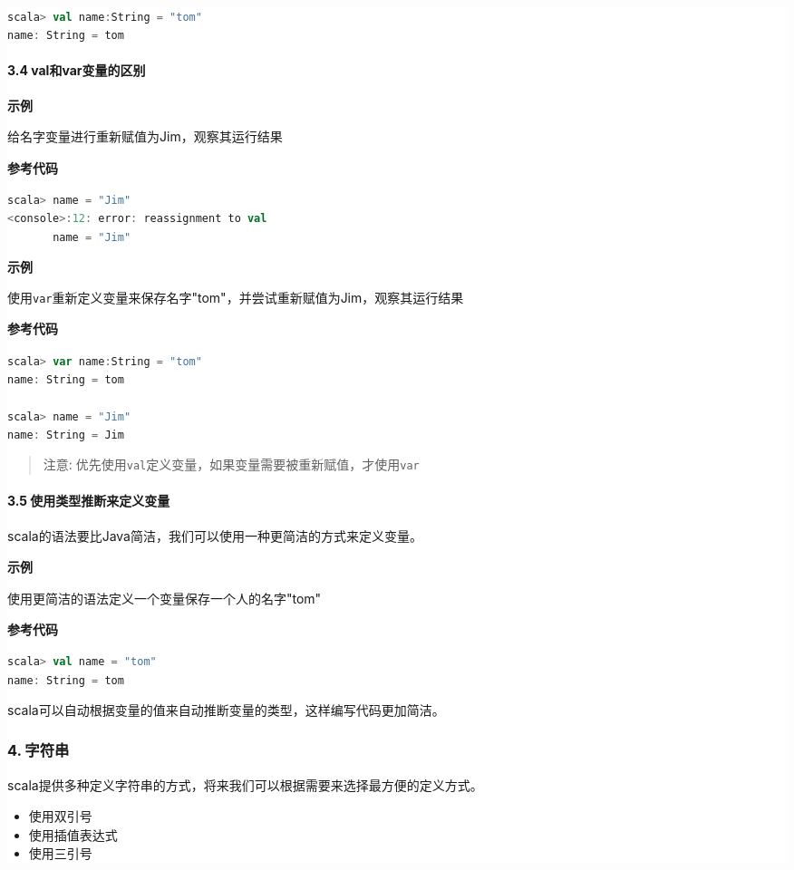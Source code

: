 ```scala
scala> val name:String = "tom"
name: String = tom
```

#### 3.4 val和var变量的区别

**示例**

给名字变量进行重新赋值为Jim，观察其运行结果

**参考代码**

```scala
scala> name = "Jim"
<console>:12: error: reassignment to val
       name = "Jim"
```

**示例**

使用`var`重新定义变量来保存名字"tom"，并尝试重新赋值为Jim，观察其运行结果

**参考代码**

```scala
scala> var name:String = "tom"
name: String = tom

scala> name = "Jim"
name: String = Jim
```

> 注意:  优先使用`val`定义变量，如果变量需要被重新赋值，才使用`var`
>

#### 3.5 使用类型推断来定义变量

scala的语法要比Java简洁，我们可以使用一种更简洁的方式来定义变量。

**示例**

使用更简洁的语法定义一个变量保存一个人的名字"tom"

**参考代码**

```scala
scala> val name = "tom"
name: String = tom
```

scala可以自动根据变量的值来自动推断变量的类型，这样编写代码更加简洁。



### 4. 字符串

scala提供多种定义字符串的方式，将来我们可以根据需要来选择最方便的定义方式。

- 使用双引号
- 使用插值表达式
- 使用三引号
